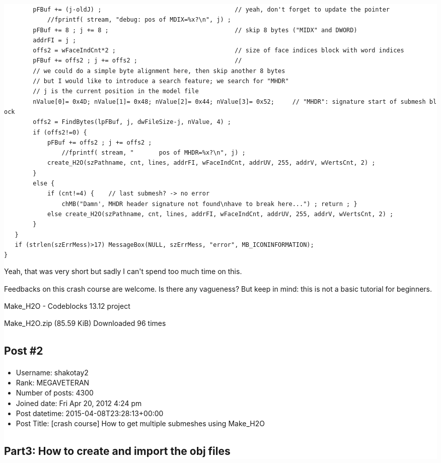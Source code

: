 ```
        pFBuf += (j-oldJ) ;                                     // yeah, don't forget to update the pointer
            //fprintf( stream, "debug: pos of MDIX=%x?\n", j) ;
        pFBuf += 8 ; j += 8 ;                                   // skip 8 bytes ("MIDX" and DWORD)
        addrFI = j ;
        offs2 = wFaceIndCnt*2 ;                                 // size of face indices block with word indices
        pFBuf += offs2 ; j += offs2 ;                           //
        // we could do a simple byte alignment here, then skip another 8 bytes
        // but I would like to introduce a search feature; we search for "MHDR"
        // j is the current position in the model file
        nValue[0]= 0x4D; nValue[1]= 0x48; nValue[2]= 0x44; nValue[3]= 0x52;		// "MHDR": signature start of submesh block
        offs2 = FindBytes(lpFBuf, j, dwFileSize-j, nValue, 4) ;
        if (offs2!=0) {
            pFBuf += offs2 ; j += offs2 ;
                //fprintf( stream, "       pos of MHDR=%x?\n", j) ;
            create_H2O(szPathname, cnt, lines, addrFI, wFaceIndCnt, addrUV, 255, addrV, wVertsCnt, 2) ;
        }
        else {
            if (cnt!=4) {    // last submesh? -> no error
                chMB("Damn', MHDR header signature not found\nhave to break here...") ; return ; }
            else create_H2O(szPathname, cnt, lines, addrFI, wFaceIndCnt, addrUV, 255, addrV, wVertsCnt, 2) ;
        }
   }
   if (strlen(szErrMess)>17) MessageBox(NULL, szErrMess, "error", MB_ICONINFORMATION);
}
```


Yeah, that was very short but sadly I can't spend too much time on this. 

Feedbacks on this crash course are welcome. Is there any vagueness?
But keep in mind: this is not a basic tutorial for beginners.

Make_H2O - Codeblocks 13.12 project


 Make_H2O.zip
(85.59 KiB) Downloaded 96 times
## Post #2
- Username: shakotay2
- Rank: MEGAVETERAN
- Number of posts: 4300
- Joined date: Fri Apr 20, 2012 4:24 pm
- Post datetime: 2015-04-08T23:28:13+00:00
- Post Title: [crash course] How to get multiple submeshes using Make_H2O

Part3: How to create and import the obj files
-------
